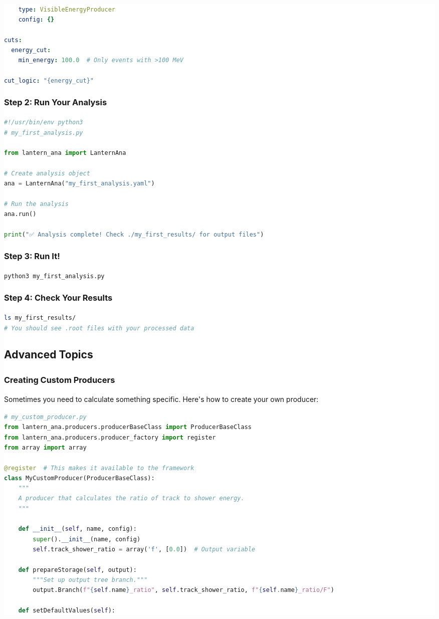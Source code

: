 ```yaml
    type: VisibleEnergyProducer
    config: {}

cuts:
  energy_cut:
    min_energy: 100.0  # Only events with >100 MeV

cut_logic: "{energy_cut}"
```

### Step 2: Run Your Analysis
```python
#!/usr/bin/env python3
# my_first_analysis.py

from lantern_ana import LanternAna

# Create analysis object
ana = LanternAna("my_first_analysis.yaml")

# Run the analysis
ana.run()

print("✅ Analysis complete! Check ./my_first_results/ for output files")
```

### Step 3: Run It!
```bash
python3 my_first_analysis.py
```

### Step 4: Check Your Results
```bash
ls my_first_results/
# You should see .root files with your processed data
```

## Advanced Topics

### Creating Custom Producers

Sometimes you need to calculate something specific. Here's how to create your own producer:

```python
# my_custom_producer.py
from lantern_ana.producers.producerBaseClass import ProducerBaseClass
from lantern_ana.producers.producer_factory import register
from array import array

@register  # This makes it available to the framework
class MyCustomProducer(ProducerBaseClass):
    """
    A producer that calculates the ratio of track to shower energy.
    """
    
    def __init__(self, name, config):
        super().__init__(name, config)
        self.track_shower_ratio = array('f', [0.0])  # Output variable
    
    def prepareStorage(self, output):
        """Set up output tree branch."""
        output.Branch(f"{self.name}_ratio", self.track_shower_ratio, f"{self.name}_ratio/F")
    
    def setDefaultValues(self):
```